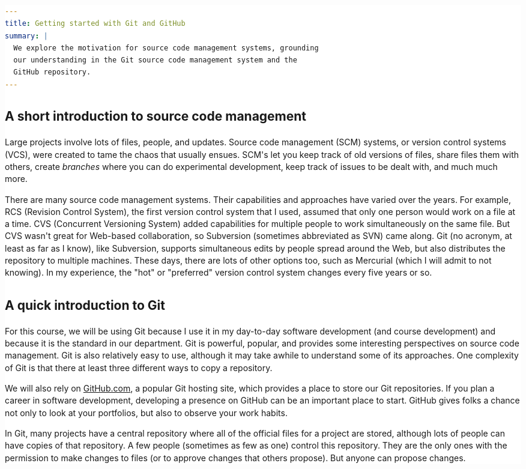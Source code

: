 ```yaml
---
title: Getting started with Git and GitHub
summary: |
  We explore the motivation for source code management systems, grounding
  our understanding in the Git source code management system and the
  GitHub repository.
---
```

A short introduction to source code management
----------------------------------------------

Large projects involve lots of files, people, and updates. Source
code management (SCM) systems, or version control systems (VCS),
were created to tame the chaos that usually ensues.  SCM's let you
keep track of old versions of files, share files them with others,
create *branches* where you can do experimental development, keep
track of issues to be dealt with, and much much more.

There are many source code management systems.  Their capabilities
and approaches have varied over the years.  For example, RCS (Revision
Control System), the first version control system that I used,
assumed that only one person would work on a file at a time.  CVS
(Concurrent Versioning System) added capabilities for multiple
people to work simultaneously on the same file.  But CVS wasn't
great for Web-based collaboration, so Subversion (sometimes abbreviated
as SVN) came along.  Git (no acronym, at least as far as I know),
like Subversion, supports simultaneous edits by people spread around
the Web, but also distributes the repository to multiple machines.
These days, there are lots of other options too, such as Mercurial
(which I will admit to not knowing).  In my experience, the "hot"
or "preferred" version control system changes every five years or so.

A quick introduction to Git
---------------------------

For this course, we will be using Git because I use it in my
day-to-day software development (and course development) and because
it is the standard in our department.  Git is powerful, popular,
and provides some interesting perspectives on source code management.
Git is also relatively easy to use, although it may take awhile to
understand some of its approaches.  One complexity of Git is that
there at least three different ways to copy a repository.

We will also rely on [GitHub.com](http://GitHub.com), a popular Git
hosting site, which provides a place to store our Git repositories.
If you plan a career in software development, developing a presence
on GitHub can be an important place to start.  GitHub gives folks
a chance not only to look at your portfolios, but also to observe
your work habits.

In Git, many projects have a central repository where all of the
official files for a project are stored, although lots of people can
have copies of that repository.  A few people (sometimes as few as one)
control this repository.  They are the only ones with the permission
to make changes to files (or to approve changes that others propose).
But anyone can propose changes.
